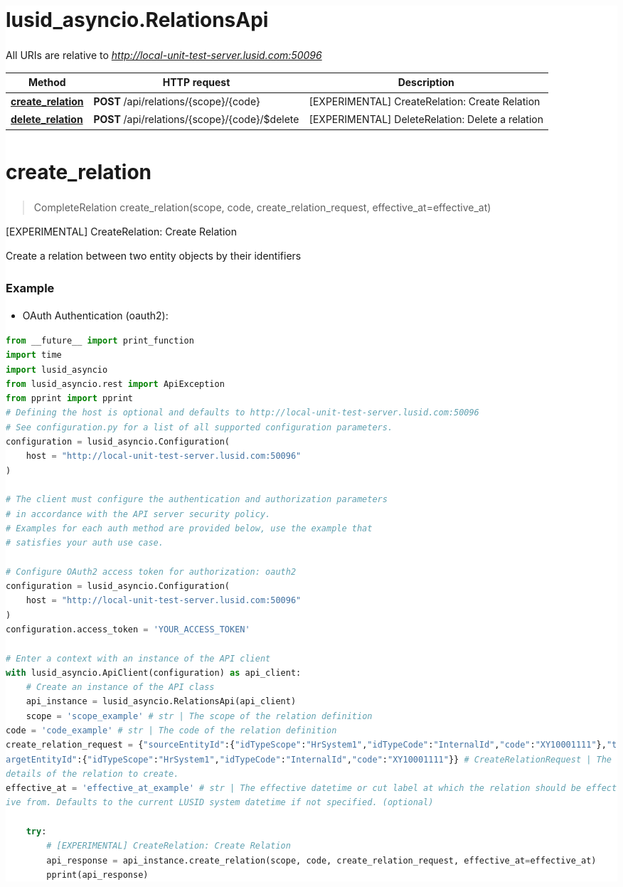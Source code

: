 # lusid_asyncio.RelationsApi

All URIs are relative to *http://local-unit-test-server.lusid.com:50096*

Method | HTTP request | Description
------------- | ------------- | -------------
[**create_relation**](RelationsApi.md#create_relation) | **POST** /api/relations/{scope}/{code} | [EXPERIMENTAL] CreateRelation: Create Relation
[**delete_relation**](RelationsApi.md#delete_relation) | **POST** /api/relations/{scope}/{code}/$delete | [EXPERIMENTAL] DeleteRelation: Delete a relation


# **create_relation**
> CompleteRelation create_relation(scope, code, create_relation_request, effective_at=effective_at)

[EXPERIMENTAL] CreateRelation: Create Relation

Create a relation between two entity objects by their identifiers

### Example

* OAuth Authentication (oauth2):
```python
from __future__ import print_function
import time
import lusid_asyncio
from lusid_asyncio.rest import ApiException
from pprint import pprint
# Defining the host is optional and defaults to http://local-unit-test-server.lusid.com:50096
# See configuration.py for a list of all supported configuration parameters.
configuration = lusid_asyncio.Configuration(
    host = "http://local-unit-test-server.lusid.com:50096"
)

# The client must configure the authentication and authorization parameters
# in accordance with the API server security policy.
# Examples for each auth method are provided below, use the example that
# satisfies your auth use case.

# Configure OAuth2 access token for authorization: oauth2
configuration = lusid_asyncio.Configuration(
    host = "http://local-unit-test-server.lusid.com:50096"
)
configuration.access_token = 'YOUR_ACCESS_TOKEN'

# Enter a context with an instance of the API client
with lusid_asyncio.ApiClient(configuration) as api_client:
    # Create an instance of the API class
    api_instance = lusid_asyncio.RelationsApi(api_client)
    scope = 'scope_example' # str | The scope of the relation definition
code = 'code_example' # str | The code of the relation definition
create_relation_request = {"sourceEntityId":{"idTypeScope":"HrSystem1","idTypeCode":"InternalId","code":"XY10001111"},"targetEntityId":{"idTypeScope":"HrSystem1","idTypeCode":"InternalId","code":"XY10001111"}} # CreateRelationRequest | The details of the relation to create.
effective_at = 'effective_at_example' # str | The effective datetime or cut label at which the relation should be effective from. Defaults to the current LUSID system datetime if not specified. (optional)

    try:
        # [EXPERIMENTAL] CreateRelation: Create Relation
        api_response = api_instance.create_relation(scope, code, create_relation_request, effective_at=effective_at)
        pprint(api_response)
```